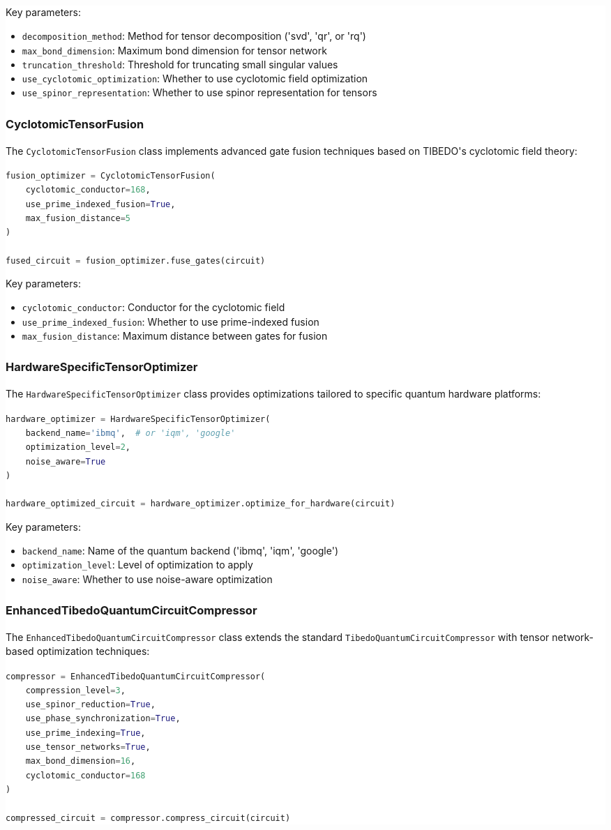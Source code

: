 Key parameters:

- `decomposition_method`: Method for tensor decomposition ('svd', 'qr', or 'rq')
- `max_bond_dimension`: Maximum bond dimension for tensor network
- `truncation_threshold`: Threshold for truncating small singular values
- `use_cyclotomic_optimization`: Whether to use cyclotomic field optimization
- `use_spinor_representation`: Whether to use spinor representation for tensors

### CyclotomicTensorFusion

The `CyclotomicTensorFusion` class implements advanced gate fusion techniques based on TIBEDO's cyclotomic field theory:

```python
fusion_optimizer = CyclotomicTensorFusion(
    cyclotomic_conductor=168,
    use_prime_indexed_fusion=True,
    max_fusion_distance=5
)

fused_circuit = fusion_optimizer.fuse_gates(circuit)
```

Key parameters:

- `cyclotomic_conductor`: Conductor for the cyclotomic field
- `use_prime_indexed_fusion`: Whether to use prime-indexed fusion
- `max_fusion_distance`: Maximum distance between gates for fusion

### HardwareSpecificTensorOptimizer

The `HardwareSpecificTensorOptimizer` class provides optimizations tailored to specific quantum hardware platforms:

```python
hardware_optimizer = HardwareSpecificTensorOptimizer(
    backend_name='ibmq',  # or 'iqm', 'google'
    optimization_level=2,
    noise_aware=True
)

hardware_optimized_circuit = hardware_optimizer.optimize_for_hardware(circuit)
```

Key parameters:

- `backend_name`: Name of the quantum backend ('ibmq', 'iqm', 'google')
- `optimization_level`: Level of optimization to apply
- `noise_aware`: Whether to use noise-aware optimization

### EnhancedTibedoQuantumCircuitCompressor

The `EnhancedTibedoQuantumCircuitCompressor` class extends the standard `TibedoQuantumCircuitCompressor` with tensor network-based optimization techniques:

```python
compressor = EnhancedTibedoQuantumCircuitCompressor(
    compression_level=3,
    use_spinor_reduction=True,
    use_phase_synchronization=True,
    use_prime_indexing=True,
    use_tensor_networks=True,
    max_bond_dimension=16,
    cyclotomic_conductor=168
)

compressed_circuit = compressor.compress_circuit(circuit)
```
